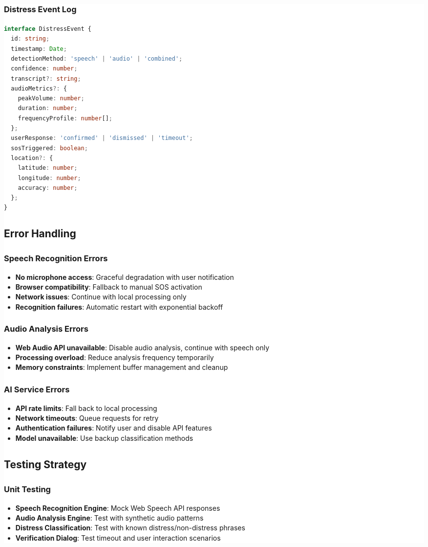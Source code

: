 ### Distress Event Log

```typescript
interface DistressEvent {
  id: string;
  timestamp: Date;
  detectionMethod: 'speech' | 'audio' | 'combined';
  confidence: number;
  transcript?: string;
  audioMetrics?: {
    peakVolume: number;
    duration: number;
    frequencyProfile: number[];
  };
  userResponse: 'confirmed' | 'dismissed' | 'timeout';
  sosTriggered: boolean;
  location?: {
    latitude: number;
    longitude: number;
    accuracy: number;
  };
}
```

## Error Handling

### Speech Recognition Errors
- **No microphone access**: Graceful degradation with user notification
- **Browser compatibility**: Fallback to manual SOS activation
- **Network issues**: Continue with local processing only
- **Recognition failures**: Automatic restart with exponential backoff

### Audio Analysis Errors
- **Web Audio API unavailable**: Disable audio analysis, continue with speech only
- **Processing overload**: Reduce analysis frequency temporarily
- **Memory constraints**: Implement buffer management and cleanup

### AI Service Errors
- **API rate limits**: Fall back to local processing
- **Network timeouts**: Queue requests for retry
- **Authentication failures**: Notify user and disable API features
- **Model unavailable**: Use backup classification methods

## Testing Strategy

### Unit Testing
- **Speech Recognition Engine**: Mock Web Speech API responses
- **Audio Analysis Engine**: Test with synthetic audio patterns
- **Distress Classification**: Test with known distress/non-distress phrases
- **Verification Dialog**: Test timeout and user interaction scenarios
